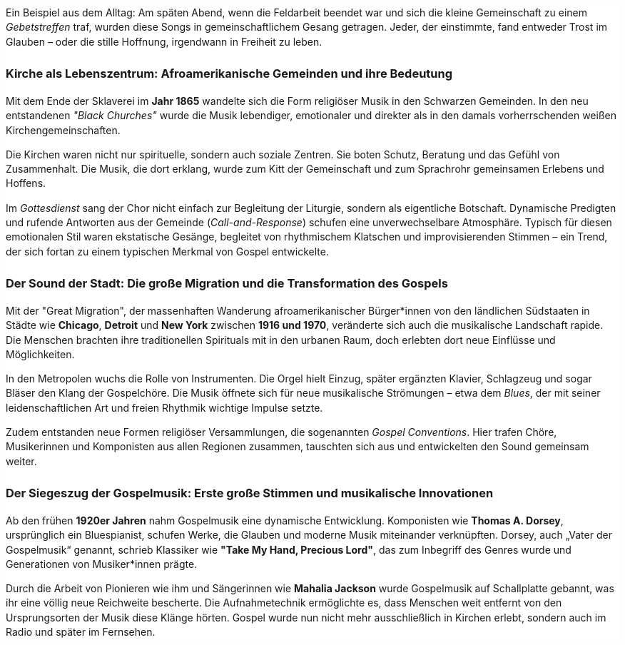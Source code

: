 Ein Beispiel aus dem Alltag: Am späten Abend, wenn die Feldarbeit beendet war und sich die kleine
Gemeinschaft zu einem _Gebetstreffen_ traf, wurden diese Songs in gemeinschaftlichem Gesang
getragen. Jeder, der einstimmte, fand entweder Trost im Glauben – oder die stille Hoffnung,
irgendwann in Freiheit zu leben.

### Kirche als Lebenszentrum: Afroamerikanische Gemeinden und ihre Bedeutung

Mit dem Ende der Sklaverei im **Jahr 1865** wandelte sich die Form religiöser Musik in den Schwarzen
Gemeinden. In den neu entstandenen _"Black Churches"_ wurde die Musik lebendiger, emotionaler und
direkter als in den damals vorherrschenden weißen Kirchengemeinschaften.

Die Kirchen waren nicht nur spirituelle, sondern auch soziale Zentren. Sie boten Schutz, Beratung
und das Gefühl von Zusammenhalt. Die Musik, die dort erklang, wurde zum Kitt der Gemeinschaft und
zum Sprachrohr gemeinsamen Erlebens und Hoffens.

Im _Gottesdienst_ sang der Chor nicht einfach zur Begleitung der Liturgie, sondern als eigentliche
Botschaft. Dynamische Predigten und rufende Antworten aus der Gemeinde (_Call-and-Response_) schufen
eine unverwechselbare Atmosphäre. Typisch für diesen emotionalen Stil waren ekstatische Gesänge,
begleitet von rhythmischem Klatschen und improvisierenden Stimmen – ein Trend, der sich fortan zu
einem typischen Merkmal von Gospel entwickelte.

### Der Sound der Stadt: Die große Migration und die Transformation des Gospels

Mit der "Great Migration", der massenhaften Wanderung afroamerikanischer Bürger\*innen von den
ländlichen Südstaaten in Städte wie **Chicago**, **Detroit** und **New York** zwischen **1916 und
1970**, veränderte sich auch die musikalische Landschaft rapide. Die Menschen brachten ihre
traditionellen Spirituals mit in den urbanen Raum, doch erlebten dort neue Einflüsse und
Möglichkeiten.

In den Metropolen wuchs die Rolle von Instrumenten. Die Orgel hielt Einzug, später ergänzten
Klavier, Schlagzeug und sogar Bläser den Klang der Gospelchöre. Die Musik öffnete sich für neue
musikalische Strömungen – etwa dem _Blues_, der mit seiner leidenschaftlichen Art und freien
Rhythmik wichtige Impulse setzte.

Zudem entstanden neue Formen religiöser Versammlungen, die sogenannten _Gospel Conventions_. Hier
trafen Chöre, Musikerinnen und Komponisten aus allen Regionen zusammen, tauschten sich aus und
entwickelten den Sound gemeinsam weiter.

### Der Siegeszug der Gospelmusik: Erste große Stimmen und musikalische Innovationen

Ab den frühen **1920er Jahren** nahm Gospelmusik eine dynamische Entwicklung. Komponisten wie
**Thomas A. Dorsey**, ursprünglich ein Bluespianist, schufen Werke, die Glauben und moderne Musik
miteinander verknüpften. Dorsey, auch „Vater der Gospelmusik“ genannt, schrieb Klassiker wie **"Take
My Hand, Precious Lord"**, das zum Inbegriff des Genres wurde und Generationen von Musiker\*innen
prägte.

Durch die Arbeit von Pionieren wie ihm und Sängerinnen wie **Mahalia Jackson** wurde Gospelmusik auf
Schallplatte gebannt, was ihr eine völlig neue Reichweite bescherte. Die Aufnahmetechnik ermöglichte
es, dass Menschen weit entfernt von den Ursprungsorten der Musik diese Klänge hörten. Gospel wurde
nun nicht mehr ausschließlich in Kirchen erlebt, sondern auch im Radio und später im Fernsehen.
